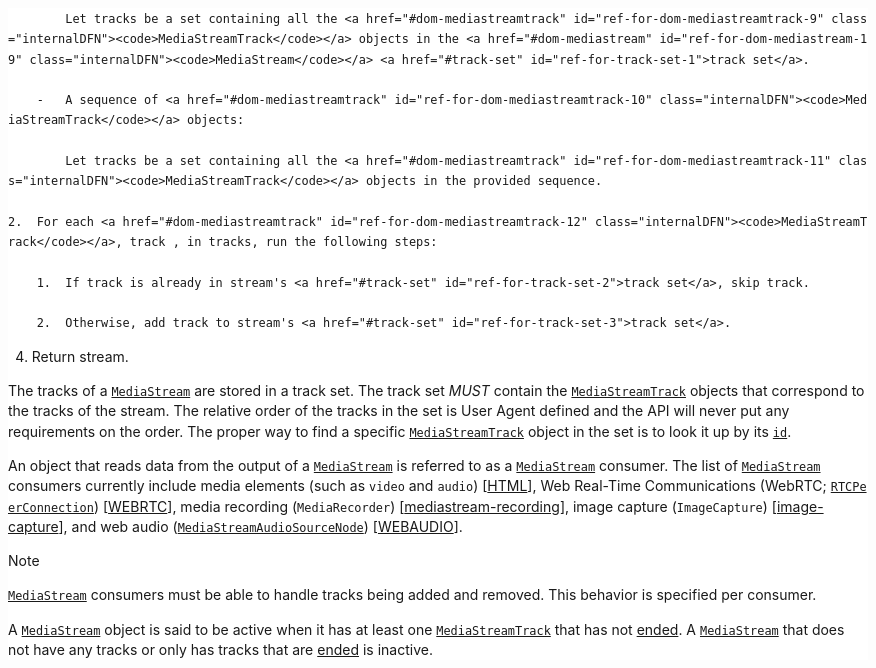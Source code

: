             Let tracks be a set containing all the <a href="#dom-mediastreamtrack" id="ref-for-dom-mediastreamtrack-9" class="internalDFN"><code>MediaStreamTrack</code></a> objects in the <a href="#dom-mediastream" id="ref-for-dom-mediastream-19" class="internalDFN"><code>MediaStream</code></a> <a href="#track-set" id="ref-for-track-set-1">track set</a>.

        -   A sequence of <a href="#dom-mediastreamtrack" id="ref-for-dom-mediastreamtrack-10" class="internalDFN"><code>MediaStreamTrack</code></a> objects:

            Let tracks be a set containing all the <a href="#dom-mediastreamtrack" id="ref-for-dom-mediastreamtrack-11" class="internalDFN"><code>MediaStreamTrack</code></a> objects in the provided sequence.

    2.  For each <a href="#dom-mediastreamtrack" id="ref-for-dom-mediastreamtrack-12" class="internalDFN"><code>MediaStreamTrack</code></a>, track , in tracks, run the following steps:

        1.  If track is already in stream's <a href="#track-set" id="ref-for-track-set-2">track set</a>, skip track.

        2.  Otherwise, add track to stream's <a href="#track-set" id="ref-for-track-set-3">track set</a>.

4.  Return stream.

The tracks of a <a href="#dom-mediastream" id="ref-for-dom-mediastream-20" class="internalDFN"><code>MediaStream</code></a> are stored in a track set. The track set *MUST* contain the <a href="#dom-mediastreamtrack" id="ref-for-dom-mediastreamtrack-13" class="internalDFN"><code>MediaStreamTrack</code></a> objects that correspond to the tracks of the stream. The relative order of the tracks in the set is User Agent defined and the API will never put any requirements on the order. The proper way to find a specific <a href="#dom-mediastreamtrack" id="ref-for-dom-mediastreamtrack-14" class="internalDFN"><code>MediaStreamTrack</code></a> object in the set is to look it up by its <a href="#dom-mediastreamtrack-id" id="ref-for-dom-mediastreamtrack-id-1" class="internalDFN"><code>id</code></a>.

An object that reads data from the output of a <a href="#dom-mediastream" id="ref-for-dom-mediastream-21" class="internalDFN"><code>MediaStream</code></a> is referred to as a <a href="#dom-mediastream" id="ref-for-dom-mediastream-22" class="internalDFN"><code>MediaStream</code></a> consumer. The list of <a href="#dom-mediastream" id="ref-for-dom-mediastream-23" class="internalDFN"><code>MediaStream</code></a> consumers currently include media elements (such as `video` and `audio`) \[<a href="#bib-html" class="bibref" title="HTML Standard">HTML</a>\], Web Real-Time Communications (WebRTC; [`RTCPeerConnection`](https://www.w3.org/TR/webrtc/#dom-rtcpeerconnection)) \[<a href="#bib-webrtc" class="bibref" title="WebRTC 1.0: Real-Time Communication Between Browsers">WEBRTC</a>\], media recording (`MediaRecorder`) \[<a href="#bib-mediastream-recording" class="bibref" title="MediaStream Recording">mediastream-recording</a>\], image capture (`ImageCapture`) \[<a href="#bib-image-capture" class="bibref" title="MediaStream Image Capture">image-capture</a>\], and web audio ([`MediaStreamAudioSourceNode`](https://www.w3.org/TR/webaudio/#mediastreamaudiosourcenode)) \[<a href="#bib-webaudio" class="bibref" title="Web Audio API">WEBAUDIO</a>\].

Note

<a href="#dom-mediastream" id="ref-for-dom-mediastream-24" class="internalDFN"><code>MediaStream</code></a> consumers must be able to handle tracks being added and removed. This behavior is specified per consumer.

A <a href="#dom-mediastream" id="ref-for-dom-mediastream-25" class="internalDFN"><code>MediaStream</code></a> object is said to be active when it has at least one <a href="#dom-mediastreamtrack" id="ref-for-dom-mediastreamtrack-15" class="internalDFN"><code>MediaStreamTrack</code></a> that has not <a href="#track-ended" id="ref-for-track-ended-1" class="internalDFN">ended</a>. A <a href="#dom-mediastream" id="ref-for-dom-mediastream-26" class="internalDFN"><code>MediaStream</code></a> that does not have any tracks or only has tracks that are <a href="#track-ended" id="ref-for-track-ended-2" class="internalDFN">ended</a> is inactive.
